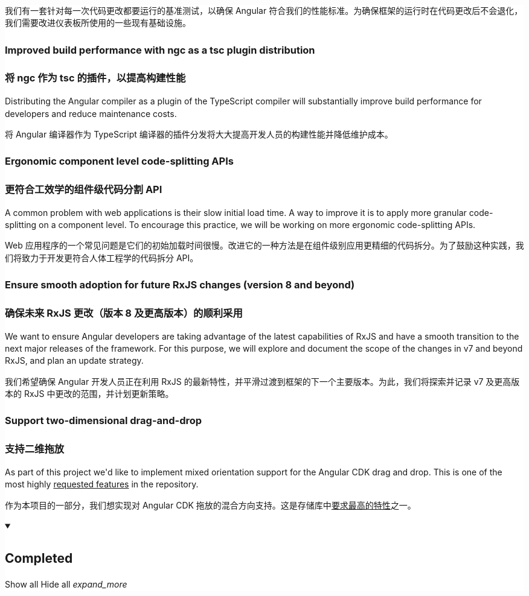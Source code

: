 我们有一套针对每一次代码更改都要运行的基准测试，以确保 Angular 符合我们的性能标准。为确保框架的运行时在代码更改后不会退化，我们需要改进仪表板所使用的一些现有基础设施。

### Improved build performance with ngc as a tsc plugin distribution

### 将 ngc 作为 tsc 的插件，以提高构建性能

Distributing the Angular compiler as a plugin of the TypeScript compiler will substantially improve build performance for developers and reduce maintenance costs.

将 Angular 编译器作为 TypeScript 编译器的插件分发将大大提高开发人员的构建性能并降低维护成本。

### Ergonomic component level code-splitting APIs

### 更符合工效学的组件级代码分割 API

A common problem with web applications is their slow initial load time.
A way to improve it is to apply more granular code-splitting on a component level.
To encourage this practice, we will be working on more ergonomic code-splitting APIs.

Web 应用程序的一个常见问题是它们的初始加载时间很慢。改进它的一种方法是在组件级别应用更精细的代码拆分。为了鼓励这种实践，我们将致力于开发更符合人体工程学的代码拆分 API。

### Ensure smooth adoption for future RxJS changes (version 8 and beyond)

### 确保未来 RxJS 更改（版本 8 及更高版本）的顺利采用

We want to ensure Angular developers are taking advantage of the latest capabilities of RxJS and have a smooth transition to the next major releases of the framework.
For this purpose, we will explore and document the scope of the changes in v7 and beyond RxJS, and plan an update strategy.

我们希望确保 Angular 开发人员正在利用 RxJS 的最新特性，并平滑过渡到框架的下一个主要版本。为此，我们将探索并记录 v7 及更高版本的 RxJS 中更改的范围，并计划更新策略。

### Support two-dimensional drag-and-drop

### 支持二维拖放

As part of this project we'd like to implement mixed orientation support for the Angular CDK drag and drop. This is one of the most highly [requested features](https://github.com/angular/components/issues/13372) in the repository.

作为本项目的一部分，我们想实现对 Angular CDK 拖放的混合方向支持。这是存储库中[要求最高的特性](https://github.com/angular/components/issues/13372)之一。

<details class="completed-details" open="true">
  <summary>
    <h2>Completed</h2>
    <span class="actions">
      <span class="action-expand">Show all</span>
      <span class="action-collapse">Hide all</span>
      <i class="material-icons expand">expand_more</i>
    </span>
  </summary>
  <div class="details-content">
